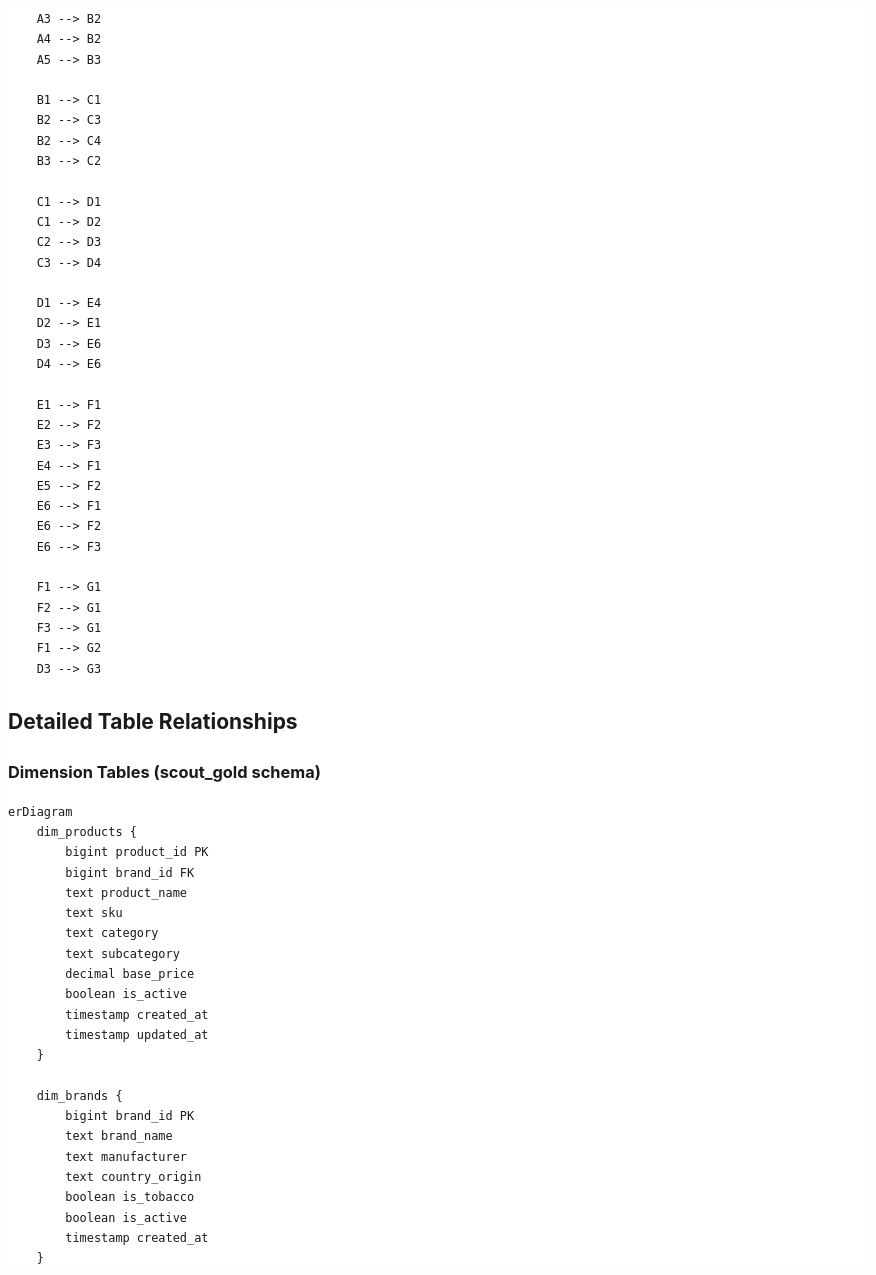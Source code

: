 ```mermaid
    A3 --> B2
    A4 --> B2
    A5 --> B3
    
    B1 --> C1
    B2 --> C3
    B2 --> C4
    B3 --> C2
    
    C1 --> D1
    C1 --> D2
    C2 --> D3
    C3 --> D4
    
    D1 --> E4
    D2 --> E1
    D3 --> E6
    D4 --> E6
    
    E1 --> F1
    E2 --> F2
    E3 --> F3
    E4 --> F1
    E5 --> F2
    E6 --> F1
    E6 --> F2
    E6 --> F3
    
    F1 --> G1
    F2 --> G1
    F3 --> G1
    F1 --> G2
    D3 --> G3
```

## Detailed Table Relationships

### Dimension Tables (scout_gold schema)

```mermaid
erDiagram
    dim_products {
        bigint product_id PK
        bigint brand_id FK
        text product_name
        text sku
        text category
        text subcategory
        decimal base_price
        boolean is_active
        timestamp created_at
        timestamp updated_at
    }
    
    dim_brands {
        bigint brand_id PK
        text brand_name
        text manufacturer
        text country_origin
        boolean is_tobacco
        boolean is_active
        timestamp created_at
    }
```